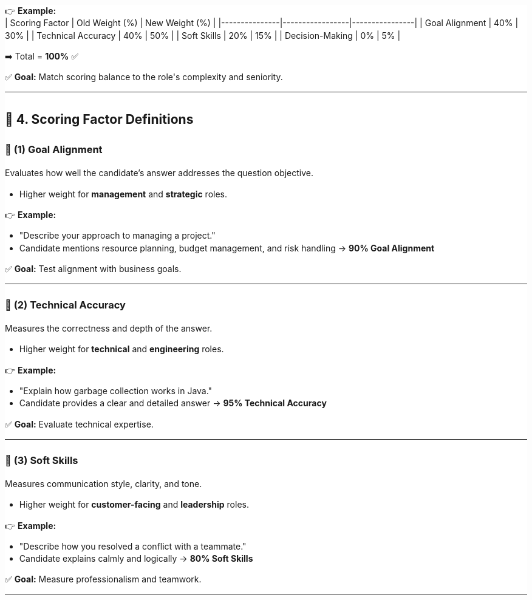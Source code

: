 👉 **Example:**  
| Scoring Factor | Old Weight (%) | New Weight (%) |
|---------------|-----------------|----------------|
| Goal Alignment | 40% | 30% |
| Technical Accuracy | 40% | 50% |
| Soft Skills | 20% | 15% |
| Decision-Making | 0% | 5% |

➡️ Total = **100%** ✅  

✅ **Goal:** Match scoring balance to the role's complexity and seniority.  

---

## 🎯 **4. Scoring Factor Definitions**
### 🔹 **(1) Goal Alignment**
Evaluates how well the candidate’s answer addresses the question objective.  
- Higher weight for **management** and **strategic** roles.  

👉 **Example:**  
- "Describe your approach to managing a project."  
- Candidate mentions resource planning, budget management, and risk handling → **90% Goal Alignment**  

✅ **Goal:** Test alignment with business goals.  

---

### 🔹 **(2) Technical Accuracy**
Measures the correctness and depth of the answer.  
- Higher weight for **technical** and **engineering** roles.  

👉 **Example:**  
- "Explain how garbage collection works in Java."  
- Candidate provides a clear and detailed answer → **95% Technical Accuracy**  

✅ **Goal:** Evaluate technical expertise.  

---

### 🔹 **(3) Soft Skills**
Measures communication style, clarity, and tone.  
- Higher weight for **customer-facing** and **leadership** roles.  

👉 **Example:**  
- "Describe how you resolved a conflict with a teammate."  
- Candidate explains calmly and logically → **80% Soft Skills**  

✅ **Goal:** Measure professionalism and teamwork.  

---

